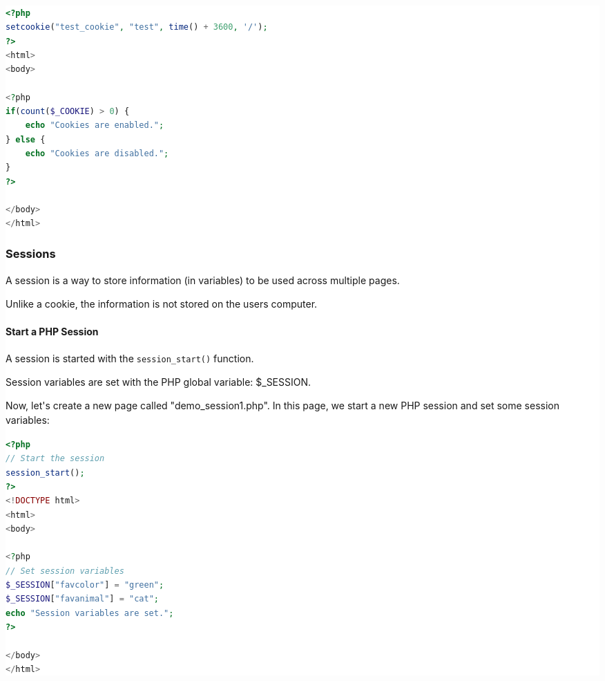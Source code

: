```php
<?php
setcookie("test_cookie", "test", time() + 3600, '/');
?>
<html>
<body>

<?php
if(count($_COOKIE) > 0) {
    echo "Cookies are enabled.";
} else {
    echo "Cookies are disabled.";
}
?>

</body>
</html>
```

### Sessions

A session is a way to store information (in variables) to be used across multiple pages.

Unlike a cookie, the information is not stored on the users computer.

#### Start a PHP Session

A session is started with the `session_start()` function.

Session variables are set with the PHP global variable: \$\_SESSION.

Now, let's create a new page called "demo_session1.php". In this page, we start a new PHP session and set some session variables:

```php
<?php
// Start the session
session_start();
?>
<!DOCTYPE html>
<html>
<body>

<?php
// Set session variables
$_SESSION["favcolor"] = "green";
$_SESSION["favanimal"] = "cat";
echo "Session variables are set.";
?>

</body>
</html>
```

